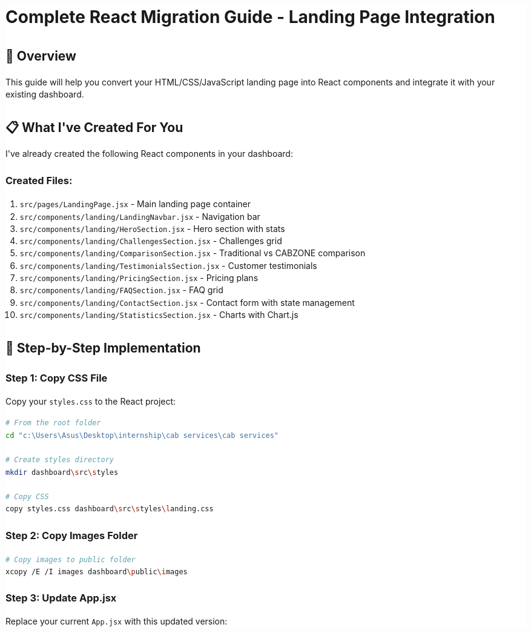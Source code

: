 # Complete React Migration Guide - Landing Page Integration

## 🎯 Overview

This guide will help you convert your HTML/CSS/JavaScript landing page into React components and integrate it with your existing dashboard.

## 📋 What I've Created For You

I've already created the following React components in your dashboard:

### Created Files:
1. `src/pages/LandingPage.jsx` - Main landing page container
2. `src/components/landing/LandingNavbar.jsx` - Navigation bar
3. `src/components/landing/HeroSection.jsx` - Hero section with stats
4. `src/components/landing/ChallengesSection.jsx` - Challenges grid
5. `src/components/landing/ComparisonSection.jsx` - Traditional vs CABZONE comparison
6. `src/components/landing/TestimonialsSection.jsx` - Customer testimonials
7. `src/components/landing/PricingSection.jsx` - Pricing plans
8. `src/components/landing/FAQSection.jsx` - FAQ grid
9. `src/components/landing/ContactSection.jsx` - Contact form with state management
10. `src/components/landing/StatisticsSection.jsx` - Charts with Chart.js

## 🔧 Step-by-Step Implementation

### Step 1: Copy CSS File

Copy your `styles.css` to the React project:

```bash
# From the root folder
cd "c:\Users\Asus\Desktop\internship\cab services\cab services"

# Create styles directory
mkdir dashboard\src\styles

# Copy CSS
copy styles.css dashboard\src\styles\landing.css
```

### Step 2: Copy Images Folder

```bash
# Copy images to public folder
xcopy /E /I images dashboard\public\images
```

### Step 3: Update App.jsx

Replace your current `App.jsx` with this updated version:
